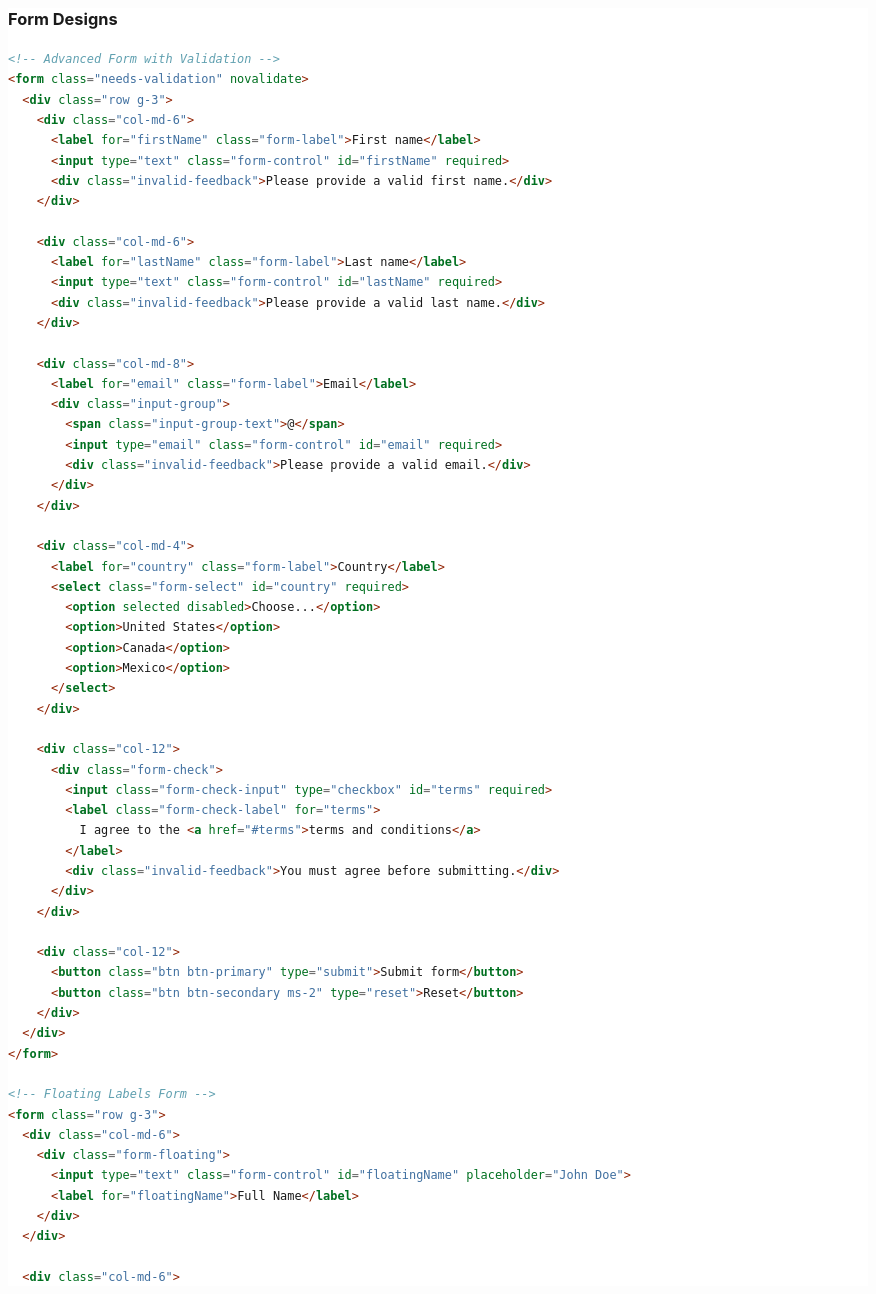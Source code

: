 ### Form Designs
```html
<!-- Advanced Form with Validation -->
<form class="needs-validation" novalidate>
  <div class="row g-3">
    <div class="col-md-6">
      <label for="firstName" class="form-label">First name</label>
      <input type="text" class="form-control" id="firstName" required>
      <div class="invalid-feedback">Please provide a valid first name.</div>
    </div>
    
    <div class="col-md-6">
      <label for="lastName" class="form-label">Last name</label>
      <input type="text" class="form-control" id="lastName" required>
      <div class="invalid-feedback">Please provide a valid last name.</div>
    </div>
    
    <div class="col-md-8">
      <label for="email" class="form-label">Email</label>
      <div class="input-group">
        <span class="input-group-text">@</span>
        <input type="email" class="form-control" id="email" required>
        <div class="invalid-feedback">Please provide a valid email.</div>
      </div>
    </div>
    
    <div class="col-md-4">
      <label for="country" class="form-label">Country</label>
      <select class="form-select" id="country" required>
        <option selected disabled>Choose...</option>
        <option>United States</option>
        <option>Canada</option>
        <option>Mexico</option>
      </select>
    </div>
    
    <div class="col-12">
      <div class="form-check">
        <input class="form-check-input" type="checkbox" id="terms" required>
        <label class="form-check-label" for="terms">
          I agree to the <a href="#terms">terms and conditions</a>
        </label>
        <div class="invalid-feedback">You must agree before submitting.</div>
      </div>
    </div>
    
    <div class="col-12">
      <button class="btn btn-primary" type="submit">Submit form</button>
      <button class="btn btn-secondary ms-2" type="reset">Reset</button>
    </div>
  </div>
</form>

<!-- Floating Labels Form -->
<form class="row g-3">
  <div class="col-md-6">
    <div class="form-floating">
      <input type="text" class="form-control" id="floatingName" placeholder="John Doe">
      <label for="floatingName">Full Name</label>
    </div>
  </div>
  
  <div class="col-md-6">
```